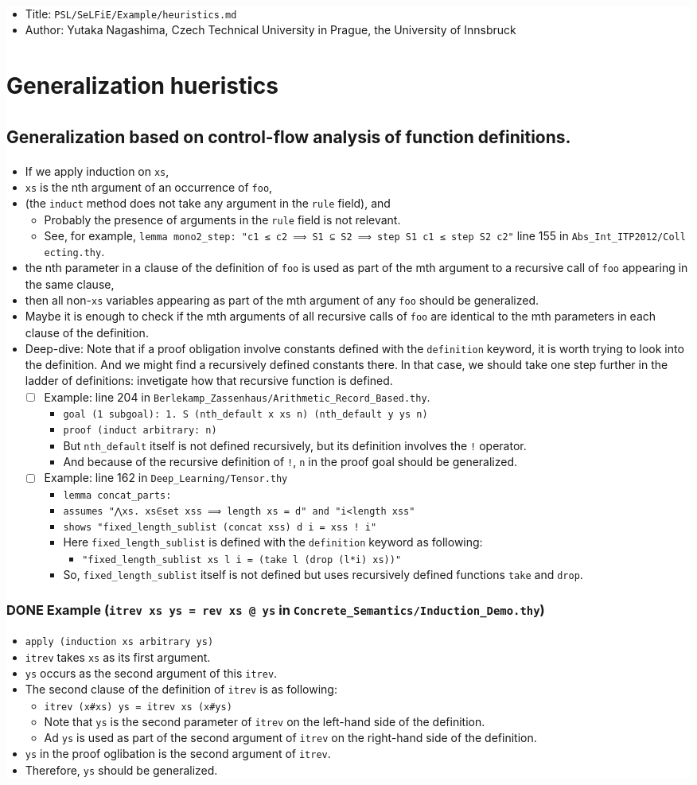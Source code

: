 - Title:  `PSL/SeLFiE/Example/heuristics.md`
- Author: Yutaka Nagashima, Czech Technical University in Prague, the University of Innsbruck

# Generalization hueristics

## Generalization based on control-flow analysis of function definitions.
- If we apply induction on `xs`,
- `xs` is the nth argument of an occurrence of `foo`, 
- (the `induct` method does not take any argument in the `rule` field), and
   - Probably the presence of arguments in the `rule` field is not relevant.
   - See, for example, `lemma mono2_step: "c1 ≤ c2 ⟹ S1 ⊆ S2 ⟹ step S1 c1 ≤ step S2 c2"` line 155 in `Abs_Int_ITP2012/Collecting.thy`.
- the nth parameter in a clause of the definition of `foo` is used as part of the mth argument to a recursive call of `foo` appearing in the same clause,
- then all non-`xs` variables appearing as part of the mth argument of any `foo` should be generalized.
- Maybe it is enough to check if the mth arguments of all recursive calls of `foo` are identical to the mth parameters in each clause of the definition.
- Deep-dive: Note that if a proof obligation involve constants defined with the `definition` keyword, it is worth trying to look into the definition. And we might find a recursively defined constants there. In that case, we should take one step further in the ladder of definitions: invetigate how that recursive function is defined.
   - [ ] Example: line 204 in `Berlekamp_Zassenhaus/Arithmetic_Record_Based.thy`.
      - `goal (1 subgoal): 1. S (nth_default x xs n) (nth_default y ys n)`
      - `proof (induct arbitrary: n)`
      - But `nth_default` itself is not defined recursively, but its definition involves the `!` operator.
      - And because of the recursive definition of `!`, `n` in the proof goal should be generalized.
   - [ ] Example: line 162 in `Deep_Learning/Tensor.thy`
      - `lemma concat_parts:`
      - `assumes "⋀xs. xs∈set xss ⟹ length xs = d" and "i<length xss"`
      - `shows "fixed_length_sublist (concat xss) d i = xss ! i"`
      - Here `fixed_length_sublist` is defined with the `definition` keyword as following:
         - `"fixed_length_sublist xs l i = (take l (drop (l*i) xs))"`
      - So, `fixed_length_sublist` itself is not defined but uses recursively defined functions `take` and `drop`.

### DONE Example (`itrev xs ys = rev xs @ ys` in `Concrete_Semantics/Induction_Demo.thy`)
- `apply (induction xs arbitrary ys)`
- `itrev` takes `xs` as its first argument.
- `ys` occurs as the second argument of this `itrev`.
- The second clause of the definition of `itrev` is as following:
   - `itrev (x#xs) ys = itrev xs (x#ys)`
   - Note that `ys` is the second parameter of `itrev` on the left-hand side of the definition.
   - Ad `ys` is used as part of the second argument of `itrev` on the right-hand side of the definition.
- `ys` in the proof oglibation is the second argument of `itrev`.
- Therefore, `ys` should be generalized.
